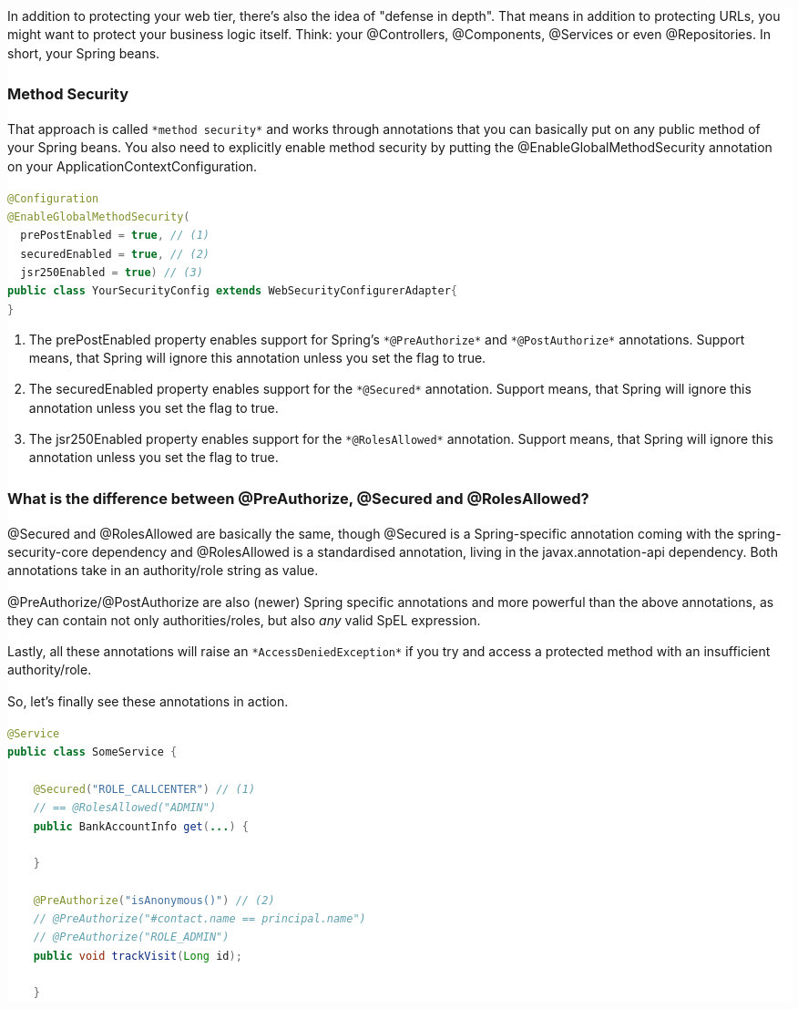 In addition to protecting your web tier, there’s also the idea of 
"defense in depth". That means in addition to protecting URLs, you might
 want to protect your business logic itself. Think: your @Controllers, 
@Components, @Services or even @Repositories. In short, your Spring 
beans.

### Method Security

That approach is called `*method security*` and 
works through annotations that you can basically put on any public 
method of your Spring beans. You also need to explicitly enable method 
security by putting the @EnableGlobalMethodSecurity annotation on your 
ApplicationContextConfiguration.

```java
@Configuration
@EnableGlobalMethodSecurity(
  prePostEnabled = true, // (1)
  securedEnabled = true, // (2)
  jsr250Enabled = true) // (3)
public class YourSecurityConfig extends WebSecurityConfigurerAdapter{
}
```

1. The prePostEnabled property enables support for Spring’s `*@PreAuthorize*` and `*@PostAuthorize*` annotations. Support means, that Spring will ignore this annotation unless you set the flag to true.

2. The securedEnabled property enables support for the `*@Secured*` annotation. Support means, that Spring will ignore this annotation unless you set the flag to true.

3. The jsr250Enabled property enables support for the `*@RolesAllowed*` annotation. Support means, that Spring will ignore this annotation unless you set the flag to true.

### What is the difference between @PreAuthorize, @Secured and @RolesAllowed?

@Secured and @RolesAllowed are basically the same, though @Secured is
 a Spring-specific annotation coming with the spring-security-core 
dependency and @RolesAllowed is a standardised annotation, living in the
 javax.annotation-api dependency. Both annotations take in an 
authority/role string as value.

@PreAuthorize/@PostAuthorize are also (newer) Spring specific 
annotations and more powerful than the above annotations, as they can 
contain not only authorities/roles, but also *any* valid SpEL expression.

Lastly, all these annotations will raise an `*AccessDeniedException*` if you try and access a protected method with an insufficient authority/role.

So, let’s finally see these annotations in action.

```java
@Service
public class SomeService {

    @Secured("ROLE_CALLCENTER") // (1)
    // == @RolesAllowed("ADMIN")
    public BankAccountInfo get(...) {

    }

    @PreAuthorize("isAnonymous()") // (2)
    // @PreAuthorize("#contact.name == principal.name")
    // @PreAuthorize("ROLE_ADMIN")
    public void trackVisit(Long id);

    }
```
